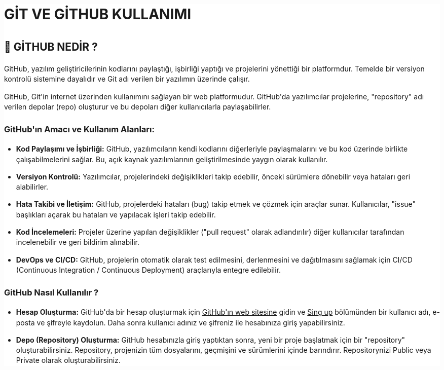 # **GİT VE GİTHUB KULLANIMI**



## 🔹 **GİTHUB NEDİR ?**

GitHub, yazılım geliştiricilerinin kodlarını paylaştığı, işbirliği yaptığı ve projelerini yönettiği bir platformdur. Temelde bir versiyon kontrolü sistemine dayalıdır ve Git adı verilen bir yazılımın üzerinde çalışır. 

GitHub, Git'in internet üzerinden kullanımını sağlayan bir web platformudur. GitHub'da yazılımcılar projelerine, "repository" adı verilen depolar (repo) oluşturur ve bu depoları diğer kullanıcılarla paylaşabilirler.

### **GitHub'ın Amacı ve Kullanım Alanları:**
- **Kod Paylaşımı ve İşbirliği:** GitHub, yazılımcıların kendi kodlarını diğerleriyle paylaşmalarını ve bu kod üzerinde birlikte çalışabilmelerini sağlar. Bu, açık kaynak yazılımlarının geliştirilmesinde yaygın olarak kullanılır.

- **Versiyon Kontrolü:** Yazılımcılar, projelerindeki değişiklikleri takip edebilir, önceki sürümlere dönebilir veya hataları geri alabilirler.

- **Hata Takibi ve İletişim:** GitHub, projelerdeki hataları (bug) takip etmek ve çözmek için araçlar sunar. Kullanıcılar, "issue" başlıkları açarak bu hataları ve yapılacak işleri takip edebilir.

- **Kod İncelemeleri:** Projeler üzerine yapılan değişiklikler ("pull request" olarak adlandırılır) diğer kullanıcılar tarafından incelenebilir ve geri bildirim alınabilir.

- **DevOps ve CI/CD:** GitHub, projelerin otomatik olarak test edilmesini, derlenmesini ve dağıtılmasını sağlamak için CI/CD (Continuous Integration / Continuous Deployment) araçlarıyla entegre edilebilir.

### **GitHub Nasıl Kullanılır ?**
- **Hesap Oluşturma:** GitHub'da bir hesap oluşturmak için [GitHub'ın web sitesine](https://github.com/) gidin ve [Sing up](https://github.com/signup?ref_cta=Sign+up&ref_loc=header+logged+out&ref_page=%2F&source=header-home) bölümünden bir kullanıcı adı, e-posta ve şifreyle kaydolun. Daha sonra kullanıcı adınız ve şifreniz ile hesabınıza giriş yapabilirsiniz.

- **Depo (Repository) Oluşturma:** GitHub hesabınızla giriş yaptıktan sonra, yeni bir proje başlatmak için bir "repository" oluşturabilirsiniz. Repository, projenizin tüm dosyalarını, geçmişini ve sürümlerini içinde barındırır. Repositorynizi Public veya Private olarak oluşturabilirsiniz. 